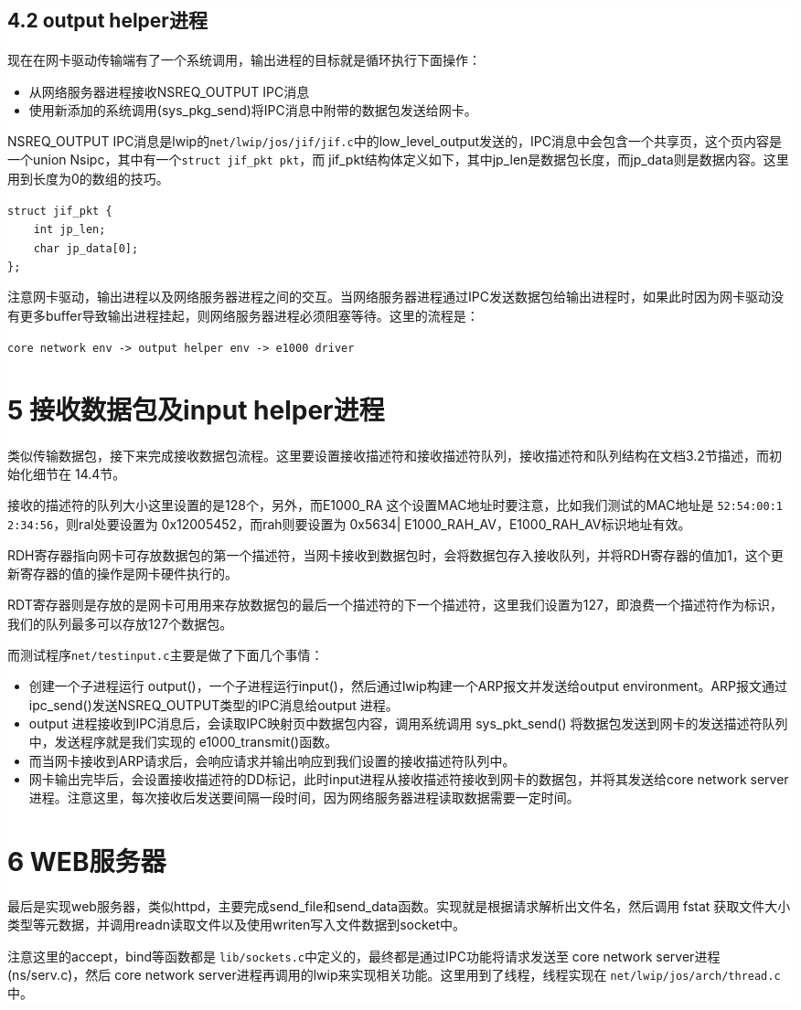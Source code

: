 ## 4.2 output helper进程
现在在网卡驱动传输端有了一个系统调用，输出进程的目标就是循环执行下面操作：

- 从网络服务器进程接收NSREQ_OUTPUT IPC消息
- 使用新添加的系统调用(sys_pkg_send)将IPC消息中附带的数据包发送给网卡。

NSREQ_OUTPUT IPC消息是lwip的`net/lwip/jos/jif/jif.c`中的low_level_output发送的，IPC消息中会包含一个共享页，这个页内容是一个union Nsipc，其中有一个`struct jif_pkt pkt`，而 jif_pkt结构体定义如下，其中jp_len是数据包长度，而jp_data则是数据内容。这里用到长度为0的数组的技巧。

```
struct jif_pkt {
    int jp_len;
    char jp_data[0];
};
```

注意网卡驱动，输出进程以及网络服务器进程之间的交互。当网络服务器进程通过IPC发送数据包给输出进程时，如果此时因为网卡驱动没有更多buffer导致输出进程挂起，则网络服务器进程必须阻塞等待。这里的流程是：

```
core network env -> output helper env -> e1000 driver
```

# 5 接收数据包及input helper进程

类似传输数据包，接下来完成接收数据包流程。这里要设置接收描述符和接收描述符队列，接收描述符和队列结构在文档3.2节描述，而初始化细节在 14.4节。

接收的描述符的队列大小这里设置的是128个，另外，而E1000_RA 这个设置MAC地址时要注意，比如我们测试的MAC地址是 `52:54:00:12:34:56`，则ral处要设置为 0x12005452，而rah则要设置为 0x5634| E1000_RAH_AV，E1000_RAH_AV标识地址有效。

RDH寄存器指向网卡可存放数据包的第一个描述符，当网卡接收到数据包时，会将数据包存入接收队列，并将RDH寄存器的值加1，这个更新寄存器的值的操作是网卡硬件执行的。

RDT寄存器则是存放的是网卡可用用来存放数据包的最后一个描述符的下一个描述符，这里我们设置为127，即浪费一个描述符作为标识，我们的队列最多可以存放127个数据包。

而测试程序`net/testinput.c`主要是做了下面几个事情：

- 创建一个子进程运行 output()，一个子进程运行input()，然后通过lwip构建一个ARP报文并发送给output environment。ARP报文通过 ipc_send()发送NSREQ_OUTPUT类型的IPC消息给output 进程。
- output 进程接收到IPC消息后，会读取IPC映射页中数据包内容，调用系统调用 sys_pkt_send() 将数据包发送到网卡的发送描述符队列中，发送程序就是我们实现的 e1000_transmit()函数。
- 而当网卡接收到ARP请求后，会响应请求并输出响应到我们设置的接收描述符队列中。
- 网卡输出完毕后，会设置接收描述符的DD标记，此时input进程从接收描述符接收到网卡的数据包，并将其发送给core network server 进程。注意这里，每次接收后发送要间隔一段时间，因为网络服务器进程读取数据需要一定时间。

# 6 WEB服务器
最后是实现web服务器，类似httpd，主要完成send_file和send_data函数。实现就是根据请求解析出文件名，然后调用 fstat 获取文件大小类型等元数据，并调用readn读取文件以及使用writen写入文件数据到socket中。

注意这里的accept，bind等函数都是 `lib/sockets.c`中定义的，最终都是通过IPC功能将请求发送至 core network server进程(ns/serv.c)，然后 core network server进程再调用的lwip来实现相关功能。这里用到了线程，线程实现在 `net/lwip/jos/arch/thread.c`中。


